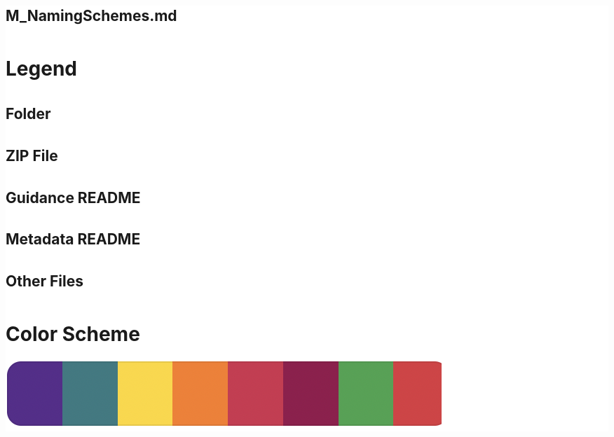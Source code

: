 ## **M_NamingSchemes.md**


# **Legend**


## **Folder**

## **ZIP File**

## **Guidance README**

## **Metadata README**

## **Other Files**


# Color Scheme
![](assets/8133D8CC-032A-4205-9485-01CFD6FABA03.png)


